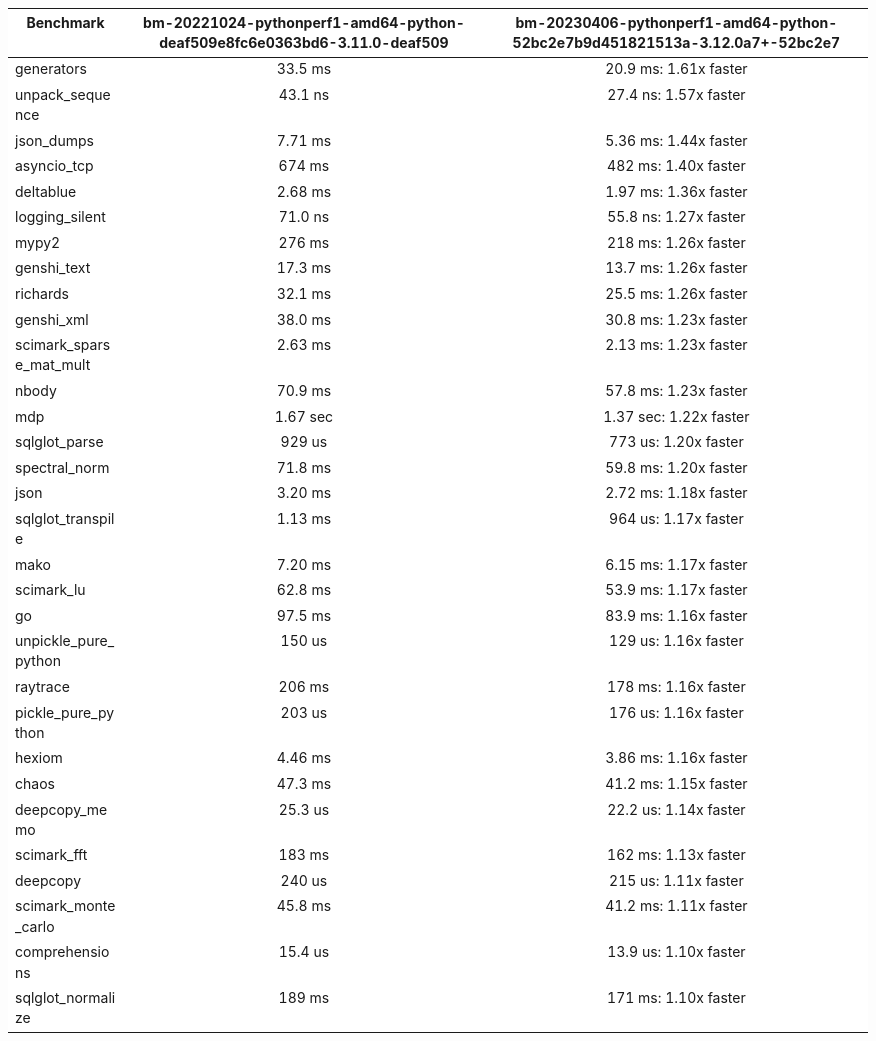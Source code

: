 | Benchmark               | bm-20221024-pythonperf1-amd64-python-deaf509e8fc6e0363bd6-3.11.0-deaf509 | bm-20230406-pythonperf1-amd64-python-52bc2e7b9d451821513a-3.12.0a7+-52bc2e7 |
|-------------------------|:------------------------------------------------------------------------:|:---------------------------------------------------------------------------:|
| generators              | 33.5 ms                                                                  | 20.9 ms: 1.61x faster                                                       |
| unpack_sequence         | 43.1 ns                                                                  | 27.4 ns: 1.57x faster                                                       |
| json_dumps              | 7.71 ms                                                                  | 5.36 ms: 1.44x faster                                                       |
| asyncio_tcp             | 674 ms                                                                   | 482 ms: 1.40x faster                                                        |
| deltablue               | 2.68 ms                                                                  | 1.97 ms: 1.36x faster                                                       |
| logging_silent          | 71.0 ns                                                                  | 55.8 ns: 1.27x faster                                                       |
| mypy2                   | 276 ms                                                                   | 218 ms: 1.26x faster                                                        |
| genshi_text             | 17.3 ms                                                                  | 13.7 ms: 1.26x faster                                                       |
| richards                | 32.1 ms                                                                  | 25.5 ms: 1.26x faster                                                       |
| genshi_xml              | 38.0 ms                                                                  | 30.8 ms: 1.23x faster                                                       |
| scimark_sparse_mat_mult | 2.63 ms                                                                  | 2.13 ms: 1.23x faster                                                       |
| nbody                   | 70.9 ms                                                                  | 57.8 ms: 1.23x faster                                                       |
| mdp                     | 1.67 sec                                                                 | 1.37 sec: 1.22x faster                                                      |
| sqlglot_parse           | 929 us                                                                   | 773 us: 1.20x faster                                                        |
| spectral_norm           | 71.8 ms                                                                  | 59.8 ms: 1.20x faster                                                       |
| json                    | 3.20 ms                                                                  | 2.72 ms: 1.18x faster                                                       |
| sqlglot_transpile       | 1.13 ms                                                                  | 964 us: 1.17x faster                                                        |
| mako                    | 7.20 ms                                                                  | 6.15 ms: 1.17x faster                                                       |
| scimark_lu              | 62.8 ms                                                                  | 53.9 ms: 1.17x faster                                                       |
| go                      | 97.5 ms                                                                  | 83.9 ms: 1.16x faster                                                       |
| unpickle_pure_python    | 150 us                                                                   | 129 us: 1.16x faster                                                        |
| raytrace                | 206 ms                                                                   | 178 ms: 1.16x faster                                                        |
| pickle_pure_python      | 203 us                                                                   | 176 us: 1.16x faster                                                        |
| hexiom                  | 4.46 ms                                                                  | 3.86 ms: 1.16x faster                                                       |
| chaos                   | 47.3 ms                                                                  | 41.2 ms: 1.15x faster                                                       |
| deepcopy_memo           | 25.3 us                                                                  | 22.2 us: 1.14x faster                                                       |
| scimark_fft             | 183 ms                                                                   | 162 ms: 1.13x faster                                                        |
| deepcopy                | 240 us                                                                   | 215 us: 1.11x faster                                                        |
| scimark_monte_carlo     | 45.8 ms                                                                  | 41.2 ms: 1.11x faster                                                       |
| comprehensions          | 15.4 us                                                                  | 13.9 us: 1.10x faster                                                       |
| sqlglot_normalize       | 189 ms                                                                   | 171 ms: 1.10x faster                                                        |